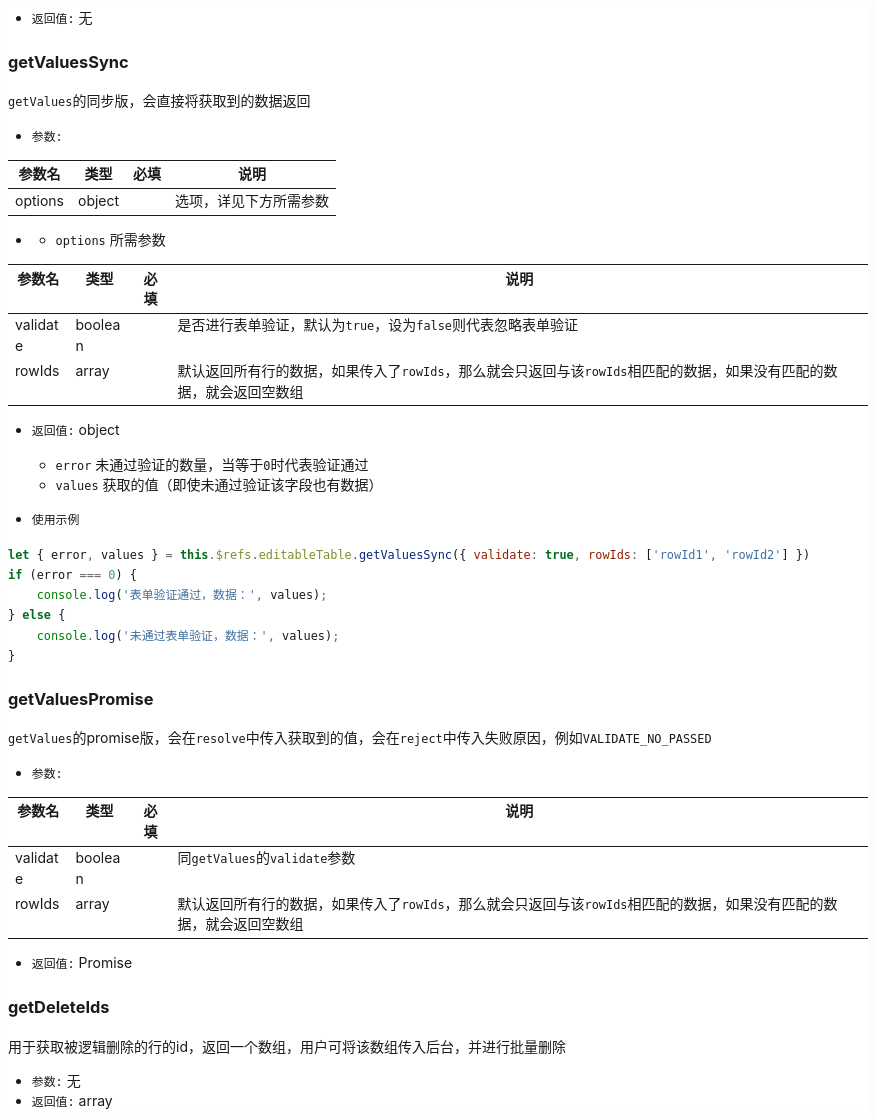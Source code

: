 - `返回值:` 无


### getValuesSync

`getValues`的同步版，会直接将获取到的数据返回

- `参数:` 

| 参数名     | 类型     | 必填 | 说明          |
|---------|--------|----|-------------|
| options | object |    | 选项，详见下方所需参数 |

- - `options` 所需参数

| 参数名      | 类型      | 必填 | 说明                                                                 |
|----------|---------|----|--------------------------------------------------------------------|
| validate | boolean |    | 是否进行表单验证，默认为`true`，设为`false`则代表忽略表单验证                              |
| rowIds   | array   |    | 默认返回所有行的数据，如果传入了`rowIds`，那么就会只返回与该`rowIds`相匹配的数据，如果没有匹配的数据，就会返回空数组 |

- `返回值:` object
    - `error` 未通过验证的数量，当等于`0`时代表验证通过
    - `values` 获取的值（即使未通过验证该字段也有数据）

- `使用示例`

```js
let { error, values } = this.$refs.editableTable.getValuesSync({ validate: true, rowIds: ['rowId1', 'rowId2'] })
if (error === 0) {
    console.log('表单验证通过，数据：', values);
} else {
    console.log('未通过表单验证，数据：', values);
}
```

### getValuesPromise

`getValues`的promise版，会在`resolve`中传入获取到的值，会在`reject`中传入失败原因，例如`VALIDATE_NO_PASSED`

- `参数:`

| 参数名      | 类型      | 必填 | 说明                                                                 |
|----------|---------|----|--------------------------------------------------------------------|
| validate | boolean |    | 同`getValues`的`validate`参数                                          |
| rowIds   | array   |    | 默认返回所有行的数据，如果传入了`rowIds`，那么就会只返回与该`rowIds`相匹配的数据，如果没有匹配的数据，就会返回空数组 |

- `返回值:` Promise

### getDeleteIds

用于获取被逻辑删除的行的id，返回一个数组，用户可将该数组传入后台，并进行批量删除

- `参数:` 无
- `返回值:` array
